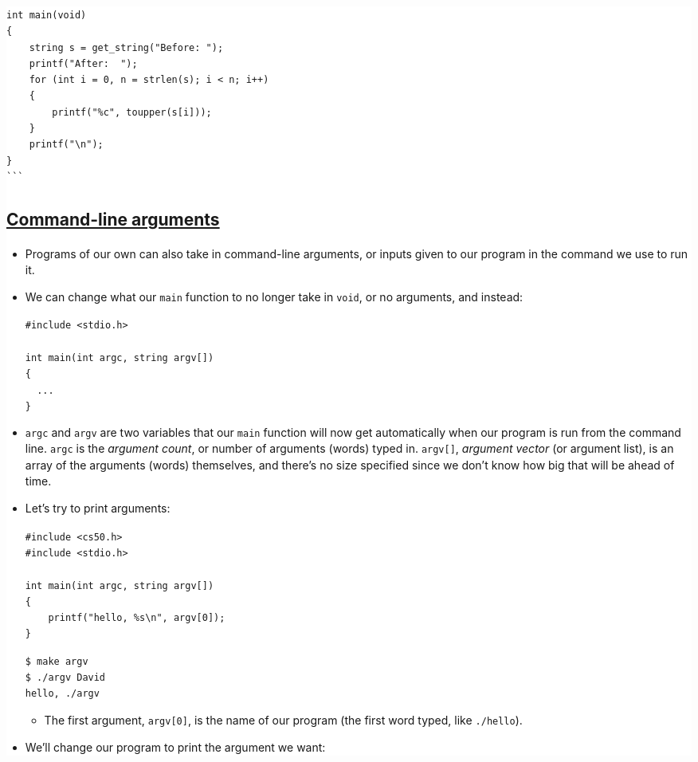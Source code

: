     int main(void)
    {
        string s = get_string("Before: ");
        printf("After:  ");
        for (int i = 0, n = strlen(s); i < n; i++)
        {
            printf("%c", toupper(s[i]));
        }
        printf("\n");
    }
    ```
    

## [Command-line arguments](https://cs50.harvard.edu/x/2022/notes/2/#command-line-arguments)

-   Programs of our own can also take in command-line arguments, or inputs given to our program in the command we use to run it.
-   We can change what our `main` function to no longer take in `void`, or no arguments, and instead:
    
    ```
    #include <stdio.h>
    
    int main(int argc, string argv[])
    {
      ...
    }
    ```
    
-   `argc` and `argv` are two variables that our `main` function will now get automatically when our program is run from the command line. `argc` is the _argument count_, or number of arguments (words) typed in. `argv[]`, _argument vector_ (or argument list), is an array of the arguments (words) themselves, and there’s no size specified since we don’t know how big that will be ahead of time.
-   Let’s try to print arguments:
    
    ```
    #include <cs50.h>
    #include <stdio.h>
      
    int main(int argc, string argv[])
    {
        printf("hello, %s\n", argv[0]);
    }
    ```
    
    ```
    $ make argv
    $ ./argv David
    hello, ./argv
    ```
    
    -   The first argument, `argv[0]`, is the name of our program (the first word typed, like `./hello`).
-   We’ll change our program to print the argument we want:
    
